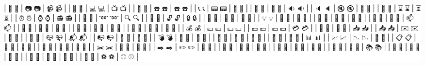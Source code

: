 | 💾 :floppy_disk: | 📷 :camera: | 📹 :video_camera: |
| 🎥 :movie_camera: | 💻 :computer: | 📺 :tv: |
| 📱 :iphone: | ☎️ :phone: | ☎️ :telephone: |
| 📞 :telephone_receiver: | 📟 :pager: | 📠 :fax: |
| 💽 :minidisc: | 📼 :vhs: | 🔉 :sound: |
| 🔈 :speaker: | 🔇 :mute: | 📢 :loudspeaker: |
| 📣 :mega: | ⌛ :hourglass: | ⏳ :hourglass_flowing_sand: |
| ⏰ :alarm_clock: | ⌚ :watch: | 📻 :radio: |
| 📡 :satellite: | ➿ :loop: | 🔍 :mag: |
| 🔎 :mag_right: | 🔓 :unlock: | 🔒 :lock: |
| 🔏 :lock_with_ink_pen: | 🔐 :closed_lock_with_key: | 🔑 :key: |
| 💡 :bulb: | 🔦 :flashlight: | 🔆 :high_brightness: |
| 🔅 :low_brightness: | 🔌 :electric_plug: | 🔋 :battery: |
| 📲 :calling: | 📧 :email: | 📫 :mailbox: |
| 📮 :postbox: | 🛀 :bath: | 🛁 :bathtub: |
| 🚿 :shower: | 🚽 :toilet: | 🔧 :wrench: |
| 🔩 :nut_and_bolt: | 🔨 :hammer: | 💺 :seat: |
| 💰 :moneybag: | 💴 :yen: | 💵 :dollar: |
| 💷 :pound: | 💶 :euro: | 💳 :credit_card: |
| 💸 :money_with_wings: | 📧 :e-mail: | 📥 :inbox_tray: |
| 📤 :outbox_tray: | ✉️ :envelope: | 📨 :incoming_envelope: |
| 📯 :postal_horn: | 📪 :mailbox_closed: | 📬 :mailbox_with_mail: |
| 📭 :mailbox_with_no_mail: | 🚪 :door: | 🚬 :smoking: |
| 💣 :bomb: | 🔫 :gun: | 🔪 :hocho: |
| 💊 :pill: | 💉 :syringe: | 📄 :page_facing_up: |
| 📃 :page_with_curl: | 📑 :bookmark_tabs: | 📊 :bar_chart: |
| 📈 :chart_with_upwards_trend: | 📉 :chart_with_downwards_trend: | 📜 :scroll: |
| 📋 :clipboard: | 📆 :calendar: | 📅 :date: |
| 📇 :card_index: | 📁 :file_folder: | 📂 :open_file_folder: |
| ✂️ :scissors: | 📌 :pushpin: | 📎 :paperclip: |
| ✒️ :black_nib: | ✏️ :pencil2: | 📏 :straight_ruler: |
| 📐 :triangular_ruler: | 📕 :closed_book: | 📗 :green_book: |
| 📘 :blue_book: | 📙 :orange_book: | 📓 :notebook: |
| 📔 :notebook_with_decorative_cover: | 📒 :ledger: | 📚 :books: |
| 🔖 :bookmark: | 📛 :name_badge: | 🔬 :microscope: |
| 🔭 :telescope: | 📰 :newspaper: | 🏈 :football: |
| 🏀 :basketball: | ⚽ :soccer: | ⚾ :baseball: |